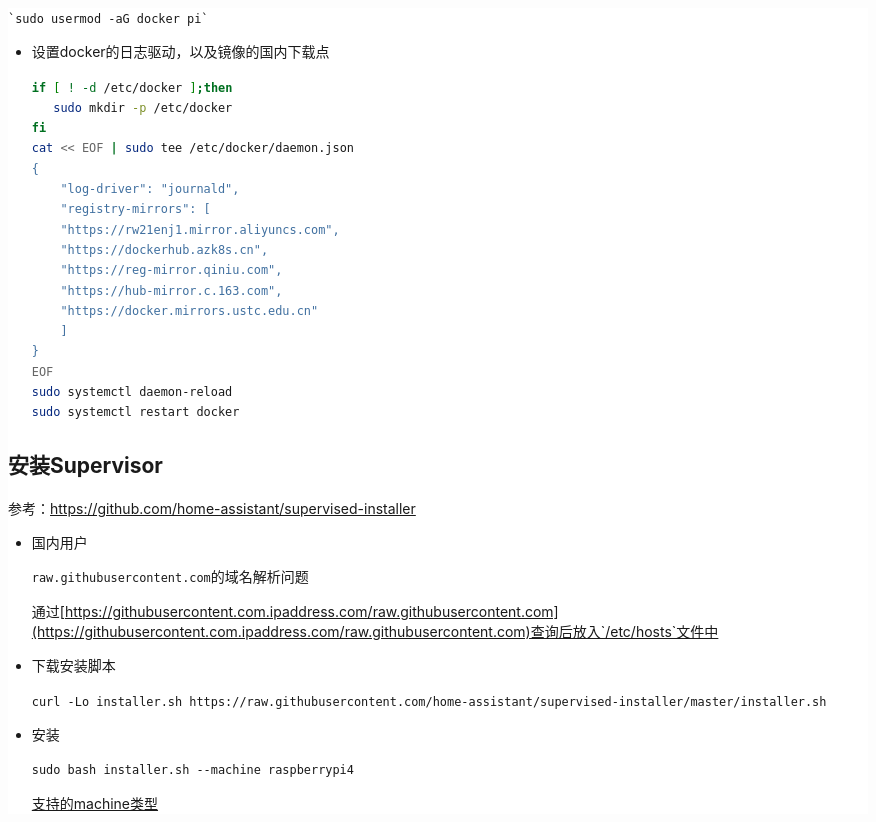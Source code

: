    `sudo usermod -aG docker pi`

- 设置docker的日志驱动，以及镜像的国内下载点

    ```sh
    if [ ! -d /etc/docker ];then
       sudo mkdir -p /etc/docker
    fi
    cat << EOF | sudo tee /etc/docker/daemon.json 
    { 
        "log-driver": "journald",
        "registry-mirrors": [ 
        "https://rw21enj1.mirror.aliyuncs.com",
        "https://dockerhub.azk8s.cn",
        "https://reg-mirror.qiniu.com",
        "https://hub-mirror.c.163.com",
        "https://docker.mirrors.ustc.edu.cn"
        ]
    }
    EOF
    sudo systemctl daemon-reload
    sudo systemctl restart docker
    ```

## 安装Supervisor

参考：https://github.com/home-assistant/supervised-installer

- 国内用户

    `raw.githubusercontent.com`的域名解析问题

    通过[https://githubusercontent.com.ipaddress.com/raw.githubusercontent.com](https://githubusercontent.com.ipaddress.com/raw.githubusercontent.com)查询后放入`/etc/hosts`文件中

- 下载安装脚本

    `curl -Lo installer.sh https://raw.githubusercontent.com/home-assistant/supervised-installer/master/installer.sh`

- 安装

    `sudo bash installer.sh --machine raspberrypi4`

    [支持的machine类型](https://github.com/home-assistant/supervised-installer#supported-machine-types)